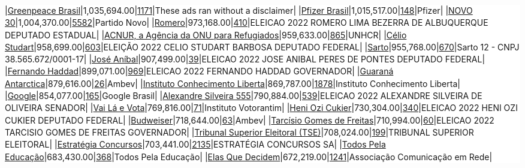 |[Greenpeace Brasil](https://www.facebook.com/159103797542)|1,035,694.00|[1171](https://www.facebook.com/ads/library/?active_status=all&ad_type=political_and_issue_ads&country=BR&view_all_page_id=159103797542&search_type=page&media_type=all)|These ads ran without a disclaimer|
|[Pfizer Brasil](https://www.facebook.com/425215080864180)|1,015,517.00|[148](https://www.facebook.com/ads/library/?active_status=all&ad_type=political_and_issue_ads&country=BR&view_all_page_id=425215080864180&search_type=page&media_type=all)|Pfizer|
|[NOVO 30](https://www.facebook.com/168865359819628)|1,004,370.00|[5582](https://www.facebook.com/ads/library/?active_status=all&ad_type=political_and_issue_ads&country=BR&view_all_page_id=168865359819628&search_type=page&media_type=all)|Partido Novo|
|[Romero](https://www.facebook.com/1432293743711868)|973,168.00|[410](https://www.facebook.com/ads/library/?active_status=all&ad_type=political_and_issue_ads&country=BR&view_all_page_id=1432293743711868&search_type=page&media_type=all)|ELEICAO 2022 ROMERO LIMA BEZERRA DE ALBUQUERQUE DEPUTADO ESTADUAL|
|[ACNUR, a Agência da ONU para Refugiados](https://www.facebook.com/240507466374717)|959,633.00|[865](https://www.facebook.com/ads/library/?active_status=all&ad_type=political_and_issue_ads&country=BR&view_all_page_id=240507466374717&search_type=page&media_type=all)|UNHCR|
|[Célio Studart](https://www.facebook.com/143803862450980)|958,699.00|[603](https://www.facebook.com/ads/library/?active_status=all&ad_type=political_and_issue_ads&country=BR&view_all_page_id=143803862450980&search_type=page&media_type=all)|ELEIÇÃO 2022 CELIO STUDART BARBOSA DEPUTADO FEDERAL|
|[Sarto](https://www.facebook.com/809690922389710)|955,768.00|[670](https://www.facebook.com/ads/library/?active_status=all&ad_type=political_and_issue_ads&country=BR&view_all_page_id=809690922389710&search_type=page&media_type=all)|Sarto 12 - CNPJ 38.565.672/0001-17|
|[José Aníbal](https://www.facebook.com/215384631841679)|907,499.00|[39](https://www.facebook.com/ads/library/?active_status=all&ad_type=political_and_issue_ads&country=BR&view_all_page_id=215384631841679&search_type=page&media_type=all)|ELEICAO 2022 JOSE ANIBAL PERES DE PONTES DEPUTADO FEDERAL|
|[Fernando Haddad](https://www.facebook.com/904277726319518)|899,071.00|[969](https://www.facebook.com/ads/library/?active_status=all&ad_type=political_and_issue_ads&country=BR&view_all_page_id=904277726319518&search_type=page&media_type=all)|ELEICAO 2022 FERNANDO HADDAD GOVERNADOR|
|[Guaraná Antarctica](https://www.facebook.com/171169022896525)|879,616.00|[26](https://www.facebook.com/ads/library/?active_status=all&ad_type=political_and_issue_ads&country=BR&view_all_page_id=171169022896525&search_type=page&media_type=all)|Ambev|
|[Instituto Conhecimento Liberta](https://www.facebook.com/109354687306376)|869,787.00|[1878](https://www.facebook.com/ads/library/?active_status=all&ad_type=political_and_issue_ads&country=BR&view_all_page_id=109354687306376&search_type=page&media_type=all)|Instituto Conhecimento Liberta|
|[Google](https://www.facebook.com/1442144612756143)|854,077.00|[165](https://www.facebook.com/ads/library/?active_status=all&ad_type=political_and_issue_ads&country=BR&view_all_page_id=1442144612756143&search_type=page&media_type=all)|Google Brasil|
|[Alexandre Silveira 555](https://www.facebook.com/108157761384449)|790,884.00|[539](https://www.facebook.com/ads/library/?active_status=all&ad_type=political_and_issue_ads&country=BR&view_all_page_id=108157761384449&search_type=page&media_type=all)|ELEICAO 2022 ALEXANDRE SILVEIRA DE OLIVEIRA SENADOR|
|[Vai Lá e Vota](https://www.facebook.com/108898711794344)|769,816.00|[71](https://www.facebook.com/ads/library/?active_status=all&ad_type=political_and_issue_ads&country=BR&view_all_page_id=108898711794344&search_type=page&media_type=all)|Instituto Votorantim|
|[Heni Ozi Cukier](https://www.facebook.com/892763220875099)|730,304.00|[340](https://www.facebook.com/ads/library/?active_status=all&ad_type=political_and_issue_ads&country=BR&view_all_page_id=892763220875099&search_type=page&media_type=all)|ELEICAO 2022 HENI OZI CUKIER DEPUTADO FEDERAL|
|[Budweiser](https://www.facebook.com/141627992572943)|718,644.00|[63](https://www.facebook.com/ads/library/?active_status=all&ad_type=political_and_issue_ads&country=BR&view_all_page_id=141627992572943&search_type=page&media_type=all)|Ambev|
|[Tarcísio Gomes de Freitas](https://www.facebook.com/276941566347034)|710,994.00|[60](https://www.facebook.com/ads/library/?active_status=all&ad_type=political_and_issue_ads&country=BR&view_all_page_id=276941566347034&search_type=page&media_type=all)|ELEICAO 2022 TARCISIO GOMES DE FREITAS GOVERNADOR|
|[Tribunal Superior Eleitoral (TSE)](https://www.facebook.com/316828035004008)|708,024.00|[199](https://www.facebook.com/ads/library/?active_status=all&ad_type=political_and_issue_ads&country=BR&view_all_page_id=316828035004008&search_type=page&media_type=all)|TRIBUNAL SUPERIOR ELEITORAL|
|[Estratégia Concursos](https://www.facebook.com/241839765912021)|703,441.00|[2135](https://www.facebook.com/ads/library/?active_status=all&ad_type=political_and_issue_ads&country=BR&view_all_page_id=241839765912021&search_type=page&media_type=all)|ESTRATÉGIA CONCURSOS SA|
|[Todos Pela Educação](https://www.facebook.com/128802790469337)|683,430.00|[368](https://www.facebook.com/ads/library/?active_status=all&ad_type=political_and_issue_ads&country=BR&view_all_page_id=128802790469337&search_type=page&media_type=all)|Todos Pela Educação|
|[Elas Que Decidem](https://www.facebook.com/105009352318156)|672,219.00|[1241](https://www.facebook.com/ads/library/?active_status=all&ad_type=political_and_issue_ads&country=BR&view_all_page_id=105009352318156&search_type=page&media_type=all)|Associação Comunicação em Rede|